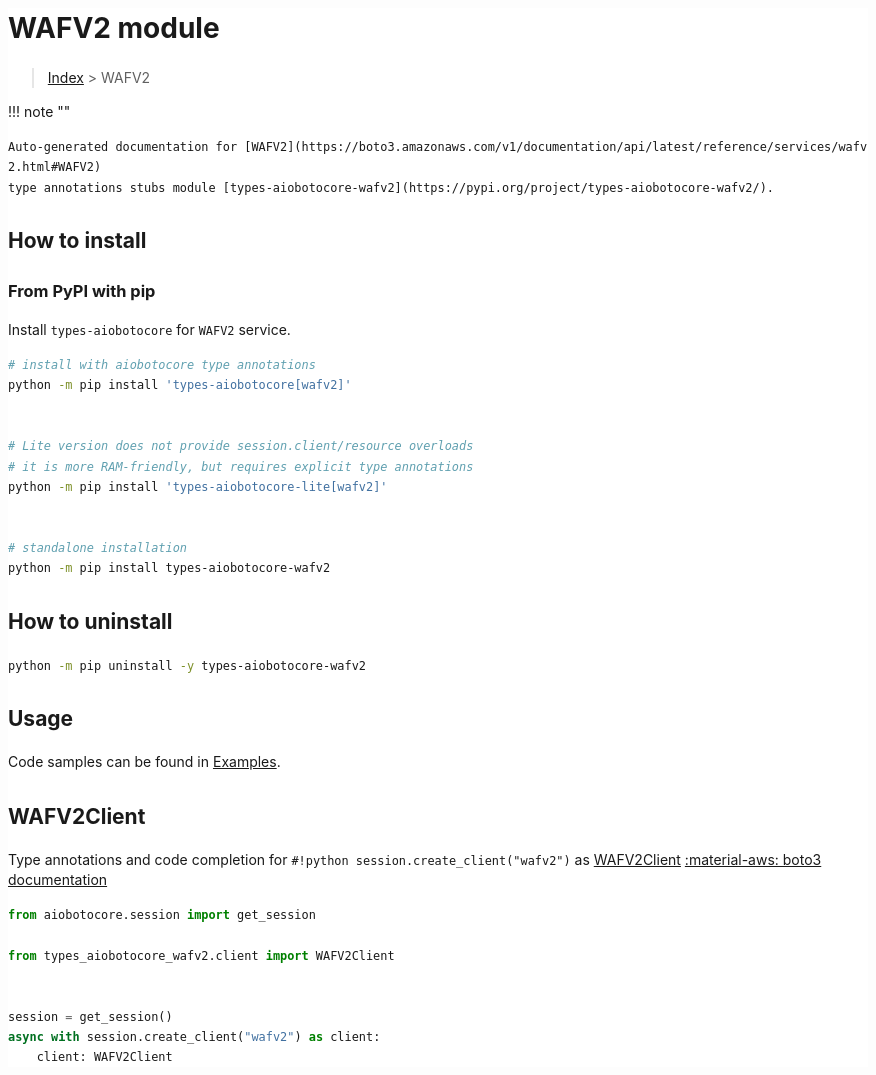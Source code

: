 # WAFV2 module

> [Index](../README.md) > WAFV2


!!! note ""

    Auto-generated documentation for [WAFV2](https://boto3.amazonaws.com/v1/documentation/api/latest/reference/services/wafv2.html#WAFV2)
    type annotations stubs module [types-aiobotocore-wafv2](https://pypi.org/project/types-aiobotocore-wafv2/).

## How to install



### From PyPI with pip

Install `types-aiobotocore` for `WAFV2` service.

```bash
# install with aiobotocore type annotations
python -m pip install 'types-aiobotocore[wafv2]'


# Lite version does not provide session.client/resource overloads
# it is more RAM-friendly, but requires explicit type annotations
python -m pip install 'types-aiobotocore-lite[wafv2]'


# standalone installation
python -m pip install types-aiobotocore-wafv2
```



## How to uninstall

```bash
python -m pip uninstall -y types-aiobotocore-wafv2
```

## Usage

Code samples can be found in [Examples](./usage.md).

## WAFV2Client

Type annotations and code completion for  `#!python session.create_client("wafv2")` as [WAFV2Client](./client.md)
[:material-aws: boto3 documentation](https://boto3.amazonaws.com/v1/documentation/api/latest/reference/services/wafv2.html#WAFV2.Client)

```python title="Usage example"
from aiobotocore.session import get_session

from types_aiobotocore_wafv2.client import WAFV2Client


session = get_session()
async with session.create_client("wafv2") as client:
    client: WAFV2Client
```
